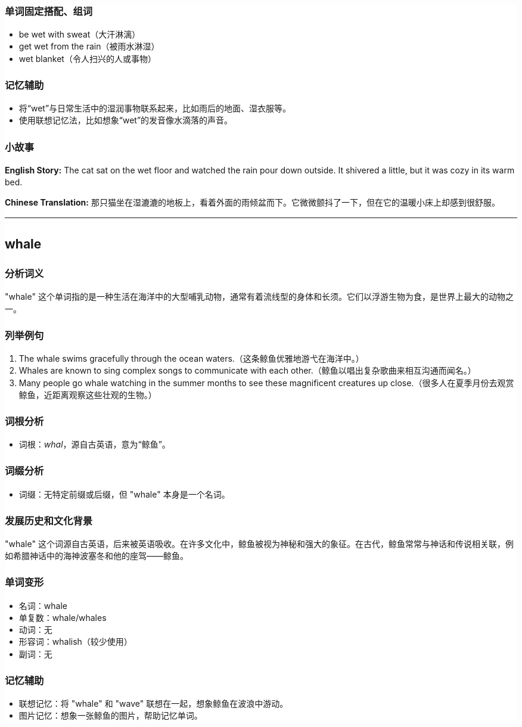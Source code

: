 ### 单词固定搭配、组词
- be wet with sweat（大汗淋漓）
- get wet from the rain（被雨水淋湿）
- wet blanket（令人扫兴的人或事物）

### 记忆辅助
- 将“wet”与日常生活中的湿润事物联系起来，比如雨后的地面、湿衣服等。
- 使用联想记忆法，比如想象“wet”的发音像水滴落的声音。

### 小故事
**English Story:**
The cat sat on the wet floor and watched the rain pour down outside. It shivered a little, but it was cozy in its warm bed.

**Chinese Translation:**
那只猫坐在湿漉漉的地板上，看着外面的雨倾盆而下。它微微颤抖了一下，但在它的温暖小床上却感到很舒服。


---------------
## whale
### 分析词义
"whale" 这个单词指的是一种生活在海洋中的大型哺乳动物，通常有着流线型的身体和长须。它们以浮游生物为食，是世界上最大的动物之一。

### 列举例句
1. The whale swims gracefully through the ocean waters.（这条鲸鱼优雅地游弋在海洋中。）
2. Whales are known to sing complex songs to communicate with each other.（鲸鱼以唱出复杂歌曲来相互沟通而闻名。）
3. Many people go whale watching in the summer months to see these magnificent creatures up close.（很多人在夏季月份去观赏鲸鱼，近距离观察这些壮观的生物。）

### 词根分析
- 词根：*whal*，源自古英语，意为“鲸鱼”。

### 词缀分析
- 词缀：无特定前缀或后缀，但 "whale" 本身是一个名词。

### 发展历史和文化背景
"whale" 这个词源自古英语，后来被英语吸收。在许多文化中，鲸鱼被视为神秘和强大的象征。在古代，鲸鱼常常与神话和传说相关联，例如希腊神话中的海神波塞冬和他的座驾——鲸鱼。

### 单词变形
- 名词：whale
- 单复数：whale/whales
- 动词：无
- 形容词：whalish（较少使用）
- 副词：无

### 记忆辅助
- 联想记忆：将 "whale" 和 "wave" 联想在一起，想象鲸鱼在波浪中游动。
- 图片记忆：想象一张鲸鱼的图片，帮助记忆单词。
